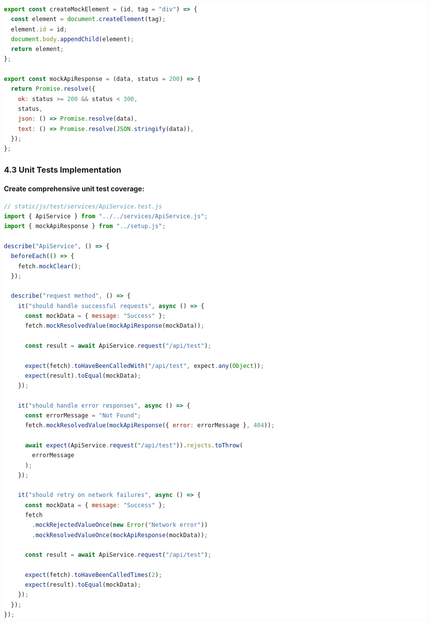 ```javascript
export const createMockElement = (id, tag = "div") => {
  const element = document.createElement(tag);
  element.id = id;
  document.body.appendChild(element);
  return element;
};

export const mockApiResponse = (data, status = 200) => {
  return Promise.resolve({
    ok: status >= 200 && status < 300,
    status,
    json: () => Promise.resolve(data),
    text: () => Promise.resolve(JSON.stringify(data)),
  });
};
```

### 4.3 Unit Tests Implementation

**Create comprehensive unit test coverage:**

```javascript
// static/js/test/services/ApiService.test.js
import { ApiService } from "../../services/ApiService.js";
import { mockApiResponse } from "../setup.js";

describe("ApiService", () => {
  beforeEach(() => {
    fetch.mockClear();
  });

  describe("request method", () => {
    it("should handle successful requests", async () => {
      const mockData = { message: "Success" };
      fetch.mockResolvedValue(mockApiResponse(mockData));

      const result = await ApiService.request("/api/test");

      expect(fetch).toHaveBeenCalledWith("/api/test", expect.any(Object));
      expect(result).toEqual(mockData);
    });

    it("should handle error responses", async () => {
      const errorMessage = "Not Found";
      fetch.mockResolvedValue(mockApiResponse({ error: errorMessage }, 404));

      await expect(ApiService.request("/api/test")).rejects.toThrow(
        errorMessage
      );
    });

    it("should retry on network failures", async () => {
      const mockData = { message: "Success" };
      fetch
        .mockRejectedValueOnce(new Error("Network error"))
        .mockResolvedValueOnce(mockApiResponse(mockData));

      const result = await ApiService.request("/api/test");

      expect(fetch).toHaveBeenCalledTimes(2);
      expect(result).toEqual(mockData);
    });
  });
});
```